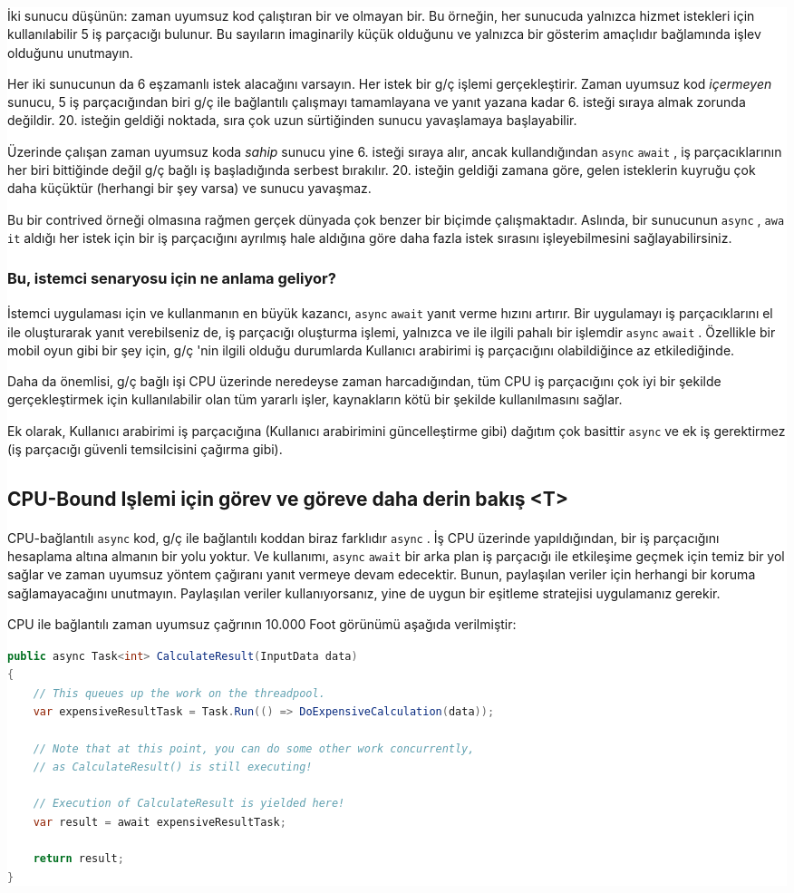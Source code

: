 İki sunucu düşünün: zaman uyumsuz kod çalıştıran bir ve olmayan bir.  Bu örneğin, her sunucuda yalnızca hizmet istekleri için kullanılabilir 5 iş parçacığı bulunur.  Bu sayıların imaginarily küçük olduğunu ve yalnızca bir gösterim amaçlıdır bağlamında işlev olduğunu unutmayın.

Her iki sunucunun da 6 eşzamanlı istek alacağını varsayın. Her istek bir g/ç işlemi gerçekleştirir.  Zaman uyumsuz kod *içermeyen* sunucu, 5 iş parçacığından biri g/ç ile bağlantılı çalışmayı tamamlayana ve yanıt yazana kadar 6. isteği sıraya almak zorunda değildir. 20. isteğin geldiği noktada, sıra çok uzun sürtiğinden sunucu yavaşlamaya başlayabilir.

Üzerinde çalışan zaman uyumsuz koda *sahip* sunucu yine 6. isteği sıraya alır, ancak kullandığından `async` `await` , iş parçacıklarının her biri bittiğinde değil g/ç bağlı iş başladığında serbest bırakılır.  20. isteğin geldiği zamana göre, gelen isteklerin kuyruğu çok daha küçüktür (herhangi bir şey varsa) ve sunucu yavaşmaz.

Bu bir contrived örneği olmasına rağmen gerçek dünyada çok benzer bir biçimde çalışmaktadır.  Aslında, bir sunucunun `async` , `await` aldığı her istek için bir iş parçacığını ayrılmış hale aldığına göre daha fazla istek sırasını işleyebilmesini sağlayabilirsiniz.

### <a name="what-does-this-mean-for-client-scenario"></a>Bu, istemci senaryosu için ne anlama geliyor?

İstemci uygulaması için ve kullanmanın en büyük kazancı, `async` `await` yanıt verme hızını artırır.  Bir uygulamayı iş parçacıklarını el ile oluşturarak yanıt verebilseniz de, iş parçacığı oluşturma işlemi, yalnızca ve ile ilgili pahalı bir işlemdir `async` `await` .  Özellikle bir mobil oyun gibi bir şey için, g/ç 'nin ilgili olduğu durumlarda Kullanıcı arabirimi iş parçacığını olabildiğince az etkilediğinde.

Daha da önemlisi, g/ç bağlı işi CPU üzerinde neredeyse zaman harcadığından, tüm CPU iş parçacığını çok iyi bir şekilde gerçekleştirmek için kullanılabilir olan tüm yararlı işler, kaynakların kötü bir şekilde kullanılmasını sağlar.

Ek olarak, Kullanıcı arabirimi iş parçacığına (Kullanıcı arabirimini güncelleştirme gibi) dağıtım çok basittir `async` ve ek iş gerektirmez (iş parçacığı güvenli temsilcisini çağırma gibi).

## <a name="deeper-dive-into-task-and-taskt-for-a-cpu-bound-operation"></a>CPU-Bound Işlemi için görev ve göreve daha derin bakış \<T>

CPU-bağlantılı `async` kod, g/ç ile bağlantılı koddan biraz farklıdır `async` .  İş CPU üzerinde yapıldığından, bir iş parçacığını hesaplama altına almanın bir yolu yoktur.  Ve kullanımı, `async` `await` bir arka plan iş parçacığı ile etkileşime geçmek için temiz bir yol sağlar ve zaman uyumsuz yöntem çağıranı yanıt vermeye devam edecektir.  Bunun, paylaşılan veriler için herhangi bir koruma sağlamayacağını unutmayın.  Paylaşılan veriler kullanıyorsanız, yine de uygun bir eşitleme stratejisi uygulamanız gerekir.

CPU ile bağlantılı zaman uyumsuz çağrının 10.000 Foot görünümü aşağıda verilmiştir:

```csharp
public async Task<int> CalculateResult(InputData data)
{
    // This queues up the work on the threadpool.
    var expensiveResultTask = Task.Run(() => DoExpensiveCalculation(data));

    // Note that at this point, you can do some other work concurrently,
    // as CalculateResult() is still executing!

    // Execution of CalculateResult is yielded here!
    var result = await expensiveResultTask;

    return result;
}
```

